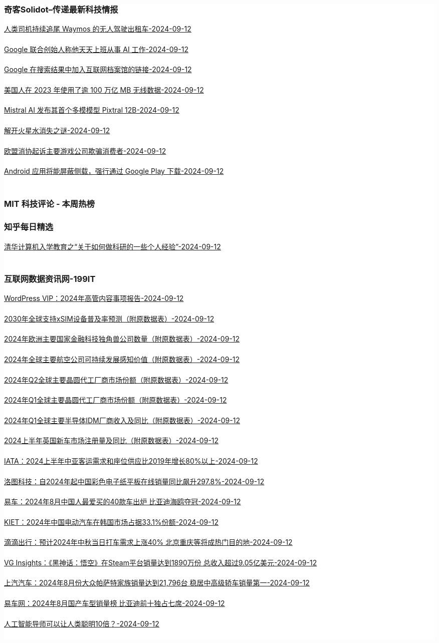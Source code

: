 

###  奇客Solidot–传递最新科技情报

<a target=_blank rel=nofollow href="https://www.solidot.org/story?sid=79238" >人类司机持续追尾 Waymos 的无人驾驶出租车-2024-09-12</a><br/><br/><a target=_blank rel=nofollow href="https://www.solidot.org/story?sid=79237" >Google 联合创始人称他天天上班从事 AI 工作-2024-09-12</a><br/><br/><a target=_blank rel=nofollow href="https://www.solidot.org/story?sid=79235" >Google 在搜索结果中加入互联网档案馆的链接-2024-09-12</a><br/><br/><a target=_blank rel=nofollow href="https://www.solidot.org/story?sid=79234" >美国人在 2023 年使用了逾 100 万亿 MB 无线数据-2024-09-12</a><br/><br/><a target=_blank rel=nofollow href="https://www.solidot.org/story?sid=79233" >Mistral AI 发布其首个多模模型 Pixtral 12B-2024-09-12</a><br/><br/><a target=_blank rel=nofollow href="https://www.solidot.org/story?sid=79232" >解开火星水消失之谜-2024-09-12</a><br/><br/><a target=_blank rel=nofollow href="https://www.solidot.org/story?sid=79231" >欧盟消协起诉主要游戏公司欺骗消费者-2024-09-12</a><br/><br/><a target=_blank rel=nofollow href="https://www.solidot.org/story?sid=79230" >Android 应用将能屏蔽侧载，强行通过 Google Play 下载-2024-09-12</a><br/><br/>







###  MIT 科技评论 - 本周热榜







###  知乎每日精选

<a target=_blank rel=nofollow href="http://zhuanlan.zhihu.com/p/718156903?utm_campaign=rss&utm_medium=rss&utm_source=rss&utm_content=title" >清华计算机入学教育之“关于如何做科研的一些个人经验”-2024-09-12</a><br/><br/>







###  互联网数据资讯网-199IT

<a target=_blank rel=nofollow href="http://www.199it.com/archives/1716745.html" >WordPress VIP：2024年高管内容事项报告-2024-09-12</a><br/><br/><a target=_blank rel=nofollow href="http://www.199it.com/archives/1717466.html" >2030年全球支持xSIM设备普及率预测（附原数据表） ​​​-2024-09-12</a><br/><br/><a target=_blank rel=nofollow href="http://www.199it.com/archives/1717463.html" >2024年欧洲主要国家金融科技独角兽公司数量（附原数据表） ​​​-2024-09-12</a><br/><br/><a target=_blank rel=nofollow href="http://www.199it.com/archives/1717460.html" >2024年全球主要航空公司可持续发展感知价值（附原数据表） ​​​-2024-09-12</a><br/><br/><a target=_blank rel=nofollow href="http://www.199it.com/archives/1717457.html" >2024年Q2全球主要晶圆代工厂商市场份额（附原数据表） ​​​-2024-09-12</a><br/><br/><a target=_blank rel=nofollow href="http://www.199it.com/archives/1717454.html" >2024年Q1全球主要晶圆代工厂商市场份额（附原数据表） ​​​-2024-09-12</a><br/><br/><a target=_blank rel=nofollow href="http://www.199it.com/archives/1717451.html" >2024年Q1全球主要半导体IDM厂商收入及同比（附原数据表） ​​​-2024-09-12</a><br/><br/><a target=_blank rel=nofollow href="http://www.199it.com/archives/1717448.html" >2024上半年英国新车市场注册量及同比（附原数据表） ​​​-2024-09-12</a><br/><br/><a target=_blank rel=nofollow href="http://www.199it.com/archives/1717259.html" >IATA：2024上半年中亚客运需求和座位供应比2019年增长80%以上-2024-09-12</a><br/><br/><a target=_blank rel=nofollow href="http://www.199it.com/archives/1717431.html" >洛图科技：自2024年起中国彩色电子纸平板在线销量同比飙升297.8%-2024-09-12</a><br/><br/><a target=_blank rel=nofollow href="http://www.199it.com/archives/1717426.html" >易车：2024年8月中国人最爱买的40款车出炉 比亚迪海鸥夺冠-2024-09-12</a><br/><br/><a target=_blank rel=nofollow href="http://www.199it.com/archives/1717423.html" >KIET：2024年中国电动汽车在韩国市场占据33.1%份额-2024-09-12</a><br/><br/><a target=_blank rel=nofollow href="http://www.199it.com/archives/1717420.html" >滴滴出行：预计2024年中秋当日打车需求上涨40% 北京重庆等将成热门目的地-2024-09-12</a><br/><br/><a target=_blank rel=nofollow href="http://www.199it.com/archives/1717413.html" >VG Insights：《黑神话：悟空》在Steam平台销量达到1890万份 总收入超过9.05亿美元-2024-09-12</a><br/><br/><a target=_blank rel=nofollow href="http://www.199it.com/archives/1717410.html" >上汽汽车：2024年8月份大众帕萨特家族销量达到21,796台 稳居中高级轿车销量第一-2024-09-12</a><br/><br/><a target=_blank rel=nofollow href="http://www.199it.com/archives/1717405.html" >易车网：2024年8月国产车型销量榜 比亚迪前十独占七席-2024-09-12</a><br/><br/><a target=_blank rel=nofollow href="http://www.199it.com/archives/1717400.html" >人工智能导师可以让人类聪明10倍？-2024-09-12</a><br/><br/>
